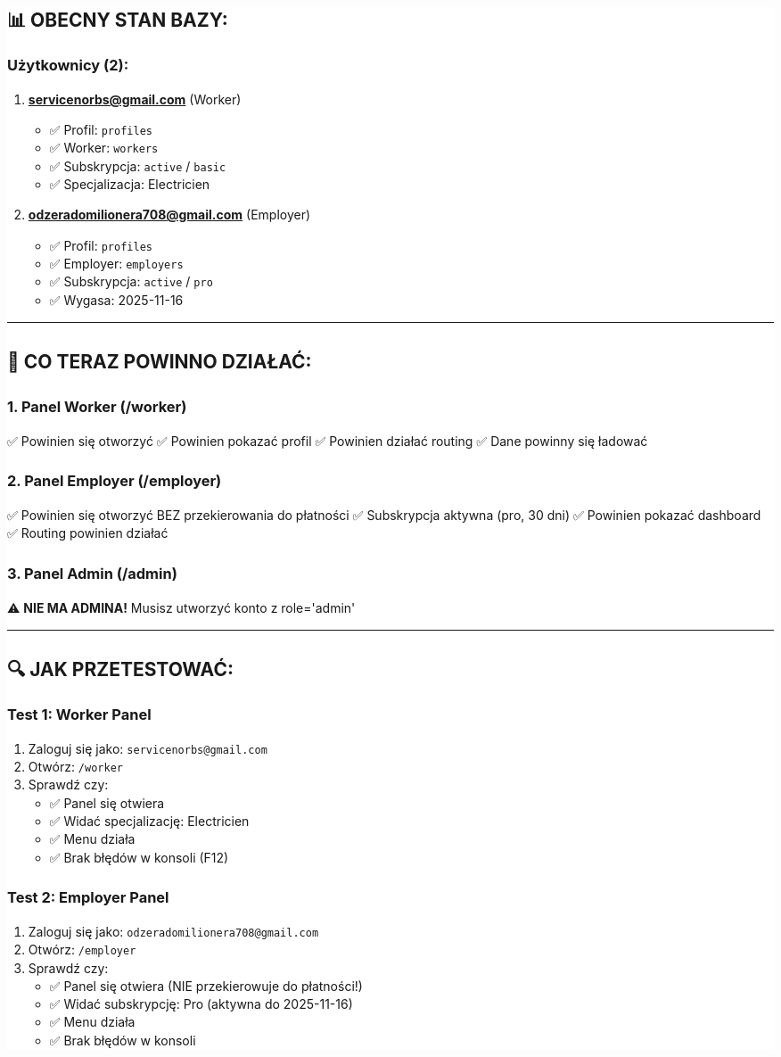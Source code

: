 ## 📊 OBECNY STAN BAZY:

### Użytkownicy (2):
1. **servicenorbs@gmail.com** (Worker)
   - ✅ Profil: `profiles`
   - ✅ Worker: `workers`
   - ✅ Subskrypcja: `active` / `basic`
   - ✅ Specjalizacja: Electricien

2. **odzeradomilionera708@gmail.com** (Employer)
   - ✅ Profil: `profiles`
   - ✅ Employer: `employers`
   - ✅ Subskrypcja: `active` / `pro`
   - ✅ Wygasa: 2025-11-16

---

## 🚀 CO TERAZ POWINNO DZIAŁAĆ:

### 1. Panel Worker (/worker)
✅ Powinien się otworzyć
✅ Powinien pokazać profil
✅ Powinien działać routing
✅ Dane powinny się ładować

### 2. Panel Employer (/employer)
✅ Powinien się otworzyć BEZ przekierowania do płatności
✅ Subskrypcja aktywna (pro, 30 dni)
✅ Powinien pokazać dashboard
✅ Routing powinien działać

### 3. Panel Admin (/admin)
⚠️ **NIE MA ADMINA!** Musisz utworzyć konto z role='admin'

---

## 🔍 JAK PRZETESTOWAĆ:

### Test 1: Worker Panel
1. Zaloguj się jako: `servicenorbs@gmail.com`
2. Otwórz: `/worker`
3. Sprawdź czy:
   - ✅ Panel się otwiera
   - ✅ Widać specjalizację: Electricien
   - ✅ Menu działa
   - ✅ Brak błędów w konsoli (F12)

### Test 2: Employer Panel
1. Zaloguj się jako: `odzeradomilionera708@gmail.com`
2. Otwórz: `/employer`
3. Sprawdź czy:
   - ✅ Panel się otwiera (NIE przekierowuje do płatności!)
   - ✅ Widać subskrypcję: Pro (aktywna do 2025-11-16)
   - ✅ Menu działa
   - ✅ Brak błędów w konsoli
